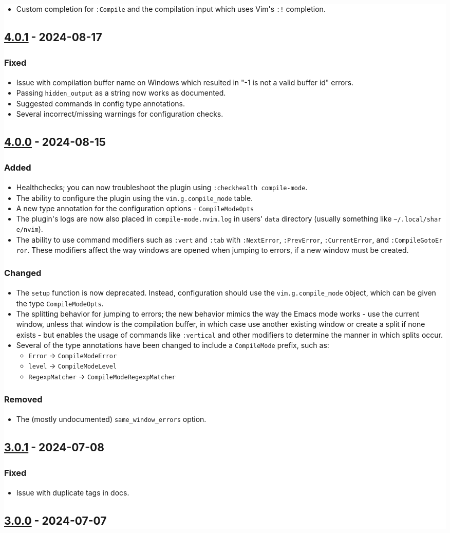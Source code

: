 - Custom completion for `:Compile` and the compilation input which uses Vim's `:!` completion.

## [4.0.1] - 2024-08-17

### Fixed

- Issue with compilation buffer name on Windows which resulted in "-1 is not a valid buffer id" errors.
- Passing `hidden_output` as a string now works as documented.
- Suggested commands in config type annotations.
- Several incorrect/missing warnings for configuration checks.

## [4.0.0] - 2024-08-15

### Added

- Healthchecks; you can now troubleshoot the plugin using `:checkhealth compile-mode`.
- The ability to configure the plugin using the `vim.g.compile_mode` table.
- A new type annotation for the configuration options - `CompileModeOpts`
- The plugin's logs are now also placed in `compile-mode.nvim.log` in users' `data` directory (usually something like `~/.local/share/nvim`).
- The ability to use command modifiers such as `:vert` and `:tab` with `:NextError`, `:PrevError`, `:CurrentError`, and `:CompileGotoError`. These modifiers affect the way windows are opened when jumping to errors, if a new window must be created.

### Changed

- The `setup` function is now deprecated. Instead, configuration should use the `vim.g.compile_mode` object, which can be given the type `CompileModeOpts`.
- The splitting behavior for jumping to errors; the new behavior mimics the way the Emacs mode works - use the current window, unless that window is the compilation buffer, in which case use another existing window or create a split if none exists - but enables the usage of commands like `:vertical` and other modifiers to determine the manner in which splits occur.
- Several of the type annotations have been changed to include a `CompileMode` prefix, such as:
  - `Error` -> `CompileModeError`
  - `level` -> `CompileModeLevel`
  - `RegexpMatcher` -> `CompileModeRegexpMatcher`

### Removed

- The (mostly undocumented) `same_window_errors` option.

## [3.0.1] - 2024-07-08

### Fixed

- Issue with duplicate tags in docs.

## [3.0.0] - 2024-07-07


[unreleased]: https://github.com/ej-shafran/compile-mode.nvim/compare/latest...nightly
[5.3.0]: https://github.com/ej-shafran/compile-mode.nvim/compare/v5.2.0...v5.3.0
[5.2.0]: https://github.com/ej-shafran/compile-mode.nvim/compare/v5.1.0...v5.2.0
[5.1.0]: https://github.com/ej-shafran/compile-mode.nvim/compare/v5.0.2...v5.1.0
[5.0.2]: https://github.com/ej-shafran/compile-mode.nvim/compare/v5.0.1...v5.0.2
[5.0.1]: https://github.com/ej-shafran/compile-mode.nvim/compare/v5.0.0...v5.0.1
[5.0.0]: https://github.com/ej-shafran/compile-mode.nvim/compare/v4.2.0...v5.0.0
[4.2.0]: https://github.com/ej-shafran/compile-mode.nvim/compare/v4.1.1...v4.2.0
[4.1.1]: https://github.com/ej-shafran/compile-mode.nvim/compare/v4.1.0...v4.1.1
[4.1.0]: https://github.com/ej-shafran/compile-mode.nvim/compare/v4.0.1...v4.1.0
[4.0.1]: https://github.com/ej-shafran/compile-mode.nvim/compare/v4.0.0...v4.0.1
[4.0.0]: https://github.com/ej-shafran/compile-mode.nvim/compare/v3.0.1...v4.0.0
[3.0.1]: https://github.com/ej-shafran/compile-mode.nvim/compare/v3.0.0...v3.0.1
[3.0.0]: https://github.com/ej-shafran/compile-mode.nvim/compare/v2.8.0...v3.0.0
[2.8.0]: https://github.com/ej-shafran/compile-mode.nvim/compare/v2.7.1...v2.8.0
[2.7.1]: https://github.com/ej-shafran/compile-mode.nvim/compare/v2.7.0...v2.7.1
[2.7.0]: https://github.com/ej-shafran/compile-mode.nvim/compare/v2.6.1...v2.7.0
[2.6.1]: https://github.com/ej-shafran/compile-mode.nvim/compare/v2.6.0...v2.6.1
[2.6.0]: https://github.com/ej-shafran/compile-mode.nvim/compare/v2.5.0...v2.6.0
[2.5.0]: https://github.com/ej-shafran/compile-mode.nvim/compare/v2.4.0...v2.5.0
[2.4.0]: https://github.com/ej-shafran/compile-mode.nvim/compare/v2.3.1...v2.4.0
[2.3.1]: https://github.com/ej-shafran/compile-mode.nvim/compare/v2.3.0...v2.3.1
[2.3.0]: https://github.com/ej-shafran/compile-mode.nvim/compare/v2.2.0...v2.3.0
[2.2.0]: https://github.com/ej-shafran/compile-mode.nvim/compare/v2.1.1...v2.2.0
[2.1.1]: https://github.com/ej-shafran/compile-mode.nvim/compare/v2.1.0...v2.1.1
[2.1.0]: https://github.com/ej-shafran/compile-mode.nvim/compare/v2.0.2...v2.1.0
[2.0.2]: https://github.com/ej-shafran/compile-mode.nvim/compare/v2.0.1...v2.0.2
[2.0.1]: https://github.com/ej-shafran/compile-mode.nvim/compare/v2.0.0...v2.0.1
[2.0.0]: https://github.com/ej-shafran/compile-mode.nvim/compare/v1.0.6...v2.0.0
[1.0.6]: https://github.com/ej-shafran/compile-mode.nvim/compare/v1.0.5...v1.0.6
[1.0.5]: https://github.com/ej-shafran/compile-mode.nvim/compare/v1.0.4...v1.0.5
[1.0.4]: https://github.com/ej-shafran/compile-mode.nvim/compare/v1.0.3...v1.0.4
[1.0.3]: https://github.com/ej-shafran/compile-mode.nvim/compare/v1.0.2...v1.0.3
[1.0.2]: https://github.com/ej-shafran/compile-mode.nvim/compare/v1.0.1...v1.0.2
[1.0.1]: https://github.com/ej-shafran/compile-mode.nvim/compare/v1.0.0...v1.0.1